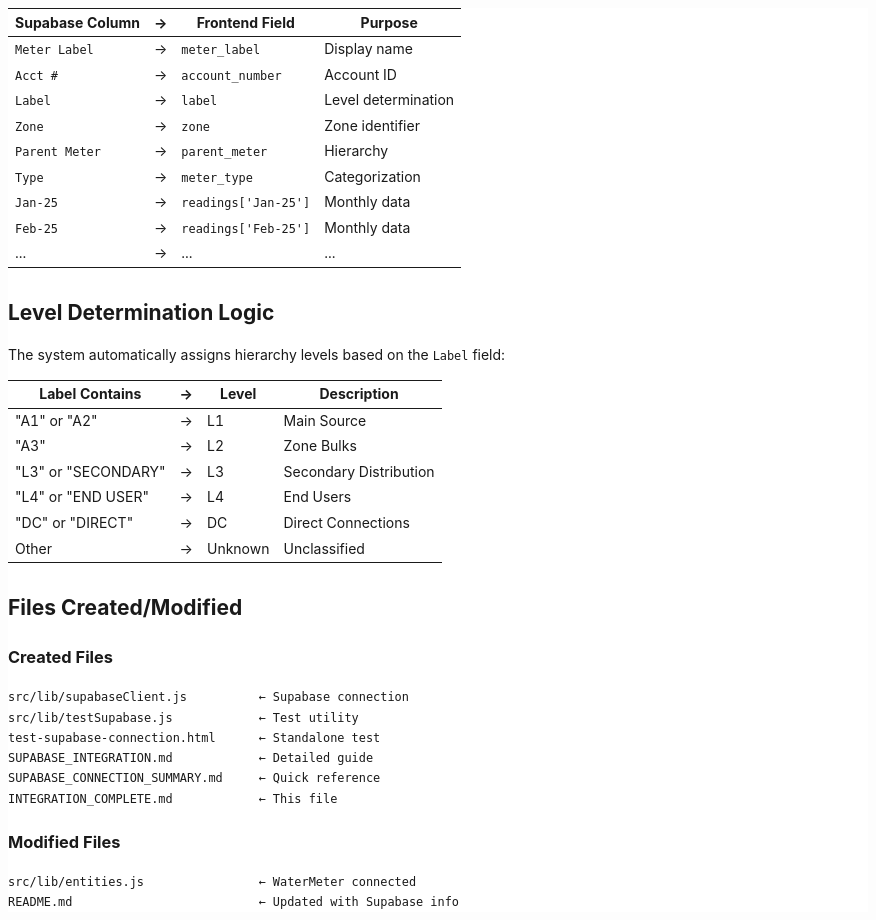 | Supabase Column | → | Frontend Field | Purpose |
|----------------|---|----------------|---------|
| `Meter Label` | → | `meter_label` | Display name |
| `Acct #` | → | `account_number` | Account ID |
| `Label` | → | `label` | Level determination |
| `Zone` | → | `zone` | Zone identifier |
| `Parent Meter` | → | `parent_meter` | Hierarchy |
| `Type` | → | `meter_type` | Categorization |
| `Jan-25` | → | `readings['Jan-25']` | Monthly data |
| `Feb-25` | → | `readings['Feb-25']` | Monthly data |
| ... | → | ... | ... |

## Level Determination Logic

The system automatically assigns hierarchy levels based on the `Label` field:

| Label Contains | → | Level | Description |
|---------------|---|-------|-------------|
| "A1" or "A2" | → | L1 | Main Source |
| "A3" | → | L2 | Zone Bulks |
| "L3" or "SECONDARY" | → | L3 | Secondary Distribution |
| "L4" or "END USER" | → | L4 | End Users |
| "DC" or "DIRECT" | → | DC | Direct Connections |
| Other | → | Unknown | Unclassified |

## Files Created/Modified

### Created Files
```
src/lib/supabaseClient.js          ← Supabase connection
src/lib/testSupabase.js            ← Test utility
test-supabase-connection.html      ← Standalone test
SUPABASE_INTEGRATION.md            ← Detailed guide
SUPABASE_CONNECTION_SUMMARY.md     ← Quick reference
INTEGRATION_COMPLETE.md            ← This file
```

### Modified Files
```
src/lib/entities.js                ← WaterMeter connected
README.md                          ← Updated with Supabase info
```
